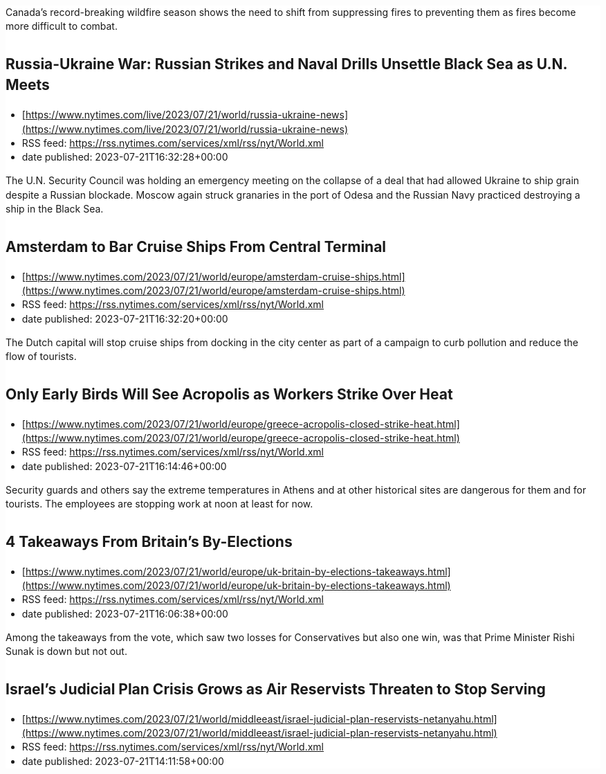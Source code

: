 Canada’s record-breaking wildfire season shows the need to shift from suppressing fires to preventing them as fires become more difficult to combat.

## Russia-Ukraine War: Russian Strikes and Naval Drills Unsettle Black Sea as U.N. Meets
 - [https://www.nytimes.com/live/2023/07/21/world/russia-ukraine-news](https://www.nytimes.com/live/2023/07/21/world/russia-ukraine-news)
 - RSS feed: https://rss.nytimes.com/services/xml/rss/nyt/World.xml
 - date published: 2023-07-21T16:32:28+00:00

The U.N. Security Council was holding an emergency meeting on the collapse of a deal that had allowed Ukraine to ship grain despite a Russian blockade. Moscow again struck granaries in the port of Odesa and the Russian Navy practiced destroying a ship in the Black Sea.

## Amsterdam to Bar Cruise Ships From Central Terminal
 - [https://www.nytimes.com/2023/07/21/world/europe/amsterdam-cruise-ships.html](https://www.nytimes.com/2023/07/21/world/europe/amsterdam-cruise-ships.html)
 - RSS feed: https://rss.nytimes.com/services/xml/rss/nyt/World.xml
 - date published: 2023-07-21T16:32:20+00:00

The Dutch capital will stop cruise ships from docking in the city center as part of a campaign to curb pollution and reduce the flow of tourists.

## Only Early Birds Will See Acropolis as Workers Strike Over Heat
 - [https://www.nytimes.com/2023/07/21/world/europe/greece-acropolis-closed-strike-heat.html](https://www.nytimes.com/2023/07/21/world/europe/greece-acropolis-closed-strike-heat.html)
 - RSS feed: https://rss.nytimes.com/services/xml/rss/nyt/World.xml
 - date published: 2023-07-21T16:14:46+00:00

Security guards and others say the extreme temperatures in Athens and at other historical sites are dangerous for them and for tourists. The employees are stopping work at noon at least for now.

## 4 Takeaways From Britain’s By-Elections
 - [https://www.nytimes.com/2023/07/21/world/europe/uk-britain-by-elections-takeaways.html](https://www.nytimes.com/2023/07/21/world/europe/uk-britain-by-elections-takeaways.html)
 - RSS feed: https://rss.nytimes.com/services/xml/rss/nyt/World.xml
 - date published: 2023-07-21T16:06:38+00:00

Among the takeaways from the vote, which saw two losses for Conservatives but also one win, was that Prime Minister Rishi Sunak is down but not out.

## Israel’s Judicial Plan Crisis Grows as Air Reservists Threaten to Stop Serving
 - [https://www.nytimes.com/2023/07/21/world/middleeast/israel-judicial-plan-reservists-netanyahu.html](https://www.nytimes.com/2023/07/21/world/middleeast/israel-judicial-plan-reservists-netanyahu.html)
 - RSS feed: https://rss.nytimes.com/services/xml/rss/nyt/World.xml
 - date published: 2023-07-21T14:11:58+00:00
